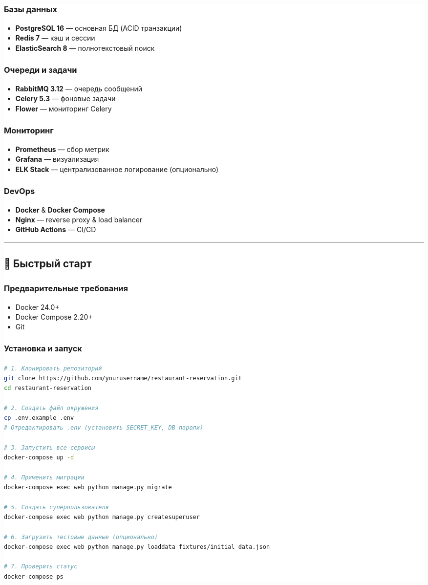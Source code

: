 ### Базы данных
- **PostgreSQL 16** — основная БД (ACID транзакции)
- **Redis 7** — кэш и сессии
- **ElasticSearch 8** — полнотекстовый поиск

### Очереди и задачи
- **RabbitMQ 3.12** — очередь сообщений
- **Celery 5.3** — фоновые задачи
- **Flower** — мониторинг Celery

### Мониторинг
- **Prometheus** — сбор метрик
- **Grafana** — визуализация
- **ELK Stack** — централизованное логирование (опционально)

### DevOps
- **Docker** & **Docker Compose**
- **Nginx** — reverse proxy & load balancer
- **GitHub Actions** — CI/CD

---

## 🚀 Быстрый старт

### Предварительные требования
- Docker 24.0+
- Docker Compose 2.20+
- Git

### Установка и запуск

```bash
# 1. Клонировать репозиторий
git clone https://github.com/yourusername/restaurant-reservation.git
cd restaurant-reservation

# 2. Создать файл окружения
cp .env.example .env
# Отредактировать .env (установить SECRET_KEY, DB пароли)

# 3. Запустить все сервисы
docker-compose up -d

# 4. Применить миграции
docker-compose exec web python manage.py migrate

# 5. Создать суперпользователя
docker-compose exec web python manage.py createsuperuser

# 6. Загрузить тестовые данные (опционально)
docker-compose exec web python manage.py loaddata fixtures/initial_data.json

# 7. Проверить статус
docker-compose ps
```
